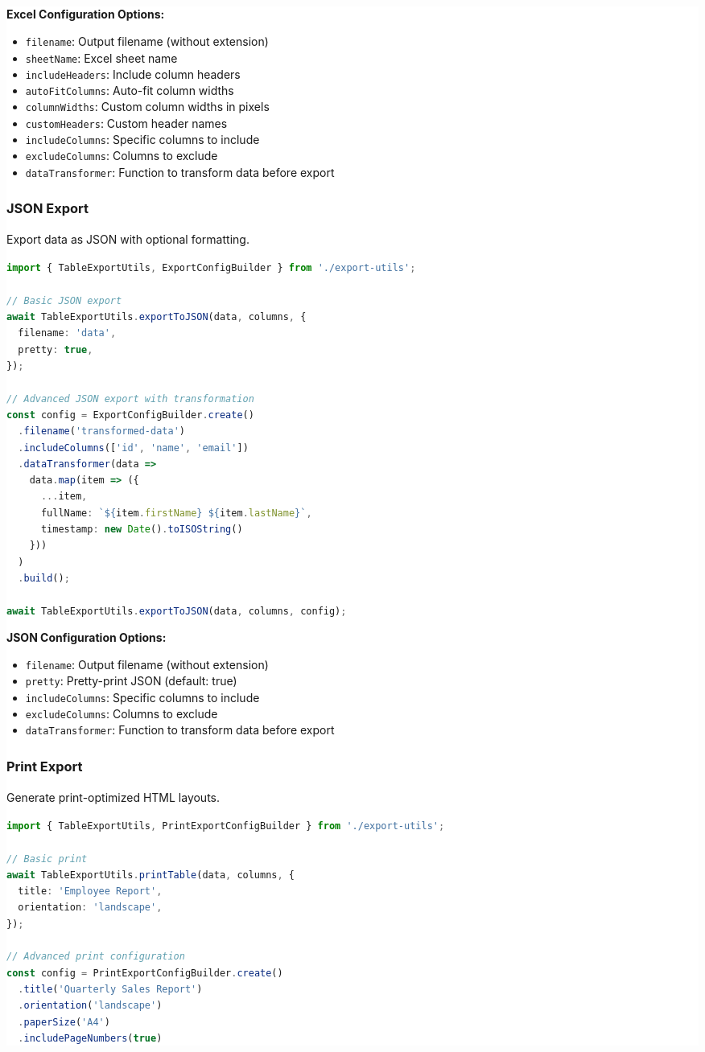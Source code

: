 **Excel Configuration Options:**
- `filename`: Output filename (without extension)
- `sheetName`: Excel sheet name
- `includeHeaders`: Include column headers
- `autoFitColumns`: Auto-fit column widths
- `columnWidths`: Custom column widths in pixels
- `customHeaders`: Custom header names
- `includeColumns`: Specific columns to include
- `excludeColumns`: Columns to exclude
- `dataTransformer`: Function to transform data before export

### JSON Export

Export data as JSON with optional formatting.

```typescript
import { TableExportUtils, ExportConfigBuilder } from './export-utils';

// Basic JSON export
await TableExportUtils.exportToJSON(data, columns, {
  filename: 'data',
  pretty: true,
});

// Advanced JSON export with transformation
const config = ExportConfigBuilder.create()
  .filename('transformed-data')
  .includeColumns(['id', 'name', 'email'])
  .dataTransformer(data => 
    data.map(item => ({
      ...item,
      fullName: `${item.firstName} ${item.lastName}`,
      timestamp: new Date().toISOString()
    }))
  )
  .build();

await TableExportUtils.exportToJSON(data, columns, config);
```

**JSON Configuration Options:**
- `filename`: Output filename (without extension)
- `pretty`: Pretty-print JSON (default: true)
- `includeColumns`: Specific columns to include
- `excludeColumns`: Columns to exclude
- `dataTransformer`: Function to transform data before export

### Print Export

Generate print-optimized HTML layouts.

```typescript
import { TableExportUtils, PrintExportConfigBuilder } from './export-utils';

// Basic print
await TableExportUtils.printTable(data, columns, {
  title: 'Employee Report',
  orientation: 'landscape',
});

// Advanced print configuration
const config = PrintExportConfigBuilder.create()
  .title('Quarterly Sales Report')
  .orientation('landscape')
  .paperSize('A4')
  .includePageNumbers(true)
```